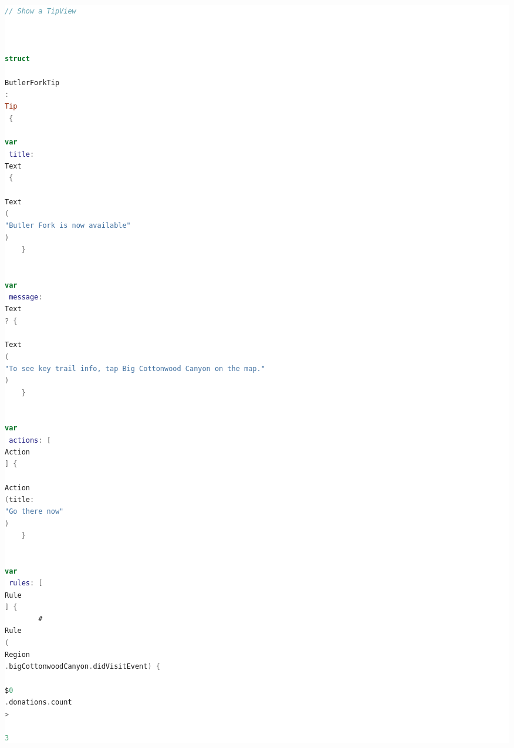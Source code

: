 ```swift
// Show a TipView



struct
 
ButlerForkTip
: 
Tip
 {
    
var
 title: 
Text
 {
        
Text
(
"Butler Fork is now available"
)
    }

    
var
 message: 
Text
? {
        
Text
(
"To see key trail info, tap Big Cottonwood Canyon on the map."
)
    }
  
    
var
 actions: [
Action
] {
        
Action
(title: 
"Go there now"
)
    }
  
    
var
 rules: [
Rule
] {
        #
Rule
(
Region
.bigCottonwoodCanyon.didVisitEvent) {
            
$0
.donations.count 
>
 
3

```